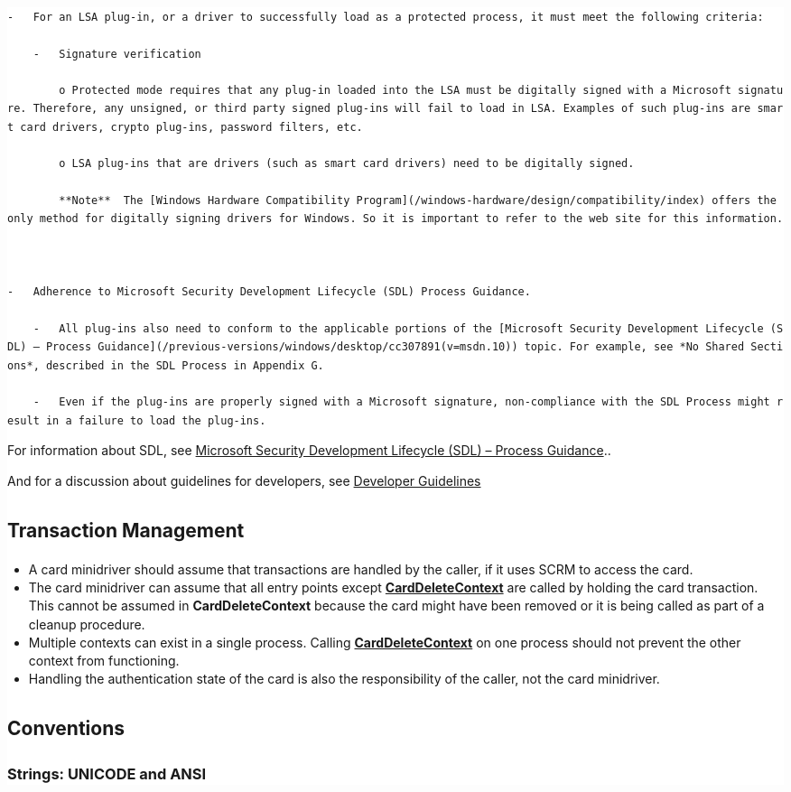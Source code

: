     -   For an LSA plug-in, or a driver to successfully load as a protected process, it must meet the following criteria:

        -   Signature verification

            o Protected mode requires that any plug-in loaded into the LSA must be digitally signed with a Microsoft signature. Therefore, any unsigned, or third party signed plug-ins will fail to load in LSA. Examples of such plug-ins are smart card drivers, crypto plug-ins, password filters, etc.

            o LSA plug-ins that are drivers (such as smart card drivers) need to be digitally signed.

            **Note**  The [Windows Hardware Compatibility Program](/windows-hardware/design/compatibility/index) offers the only method for digitally signing drivers for Windows. So it is important to refer to the web site for this information.

             

    -   Adherence to Microsoft Security Development Lifecycle (SDL) Process Guidance.

        -   All plug-ins also need to conform to the applicable portions of the [Microsoft Security Development Lifecycle (SDL) – Process Guidance](/previous-versions/windows/desktop/cc307891(v=msdn.10)) topic. For example, see *No Shared Sections*, described in the SDL Process in Appendix G.

        -   Even if the plug-ins are properly signed with a Microsoft signature, non-compliance with the SDL Process might result in a failure to load the plug-ins.

For information about SDL, see [Microsoft Security Development Lifecycle (SDL) – Process Guidance](/previous-versions/windows/desktop/cc307891(v=msdn.10))..

And for a discussion about guidelines for developers, see [Developer Guidelines](developer-guidelines.md)

## <span id="Transaction_Management"></span><span id="transaction_management"></span><span id="TRANSACTION_MANAGEMENT"></span>Transaction Management


-   A card minidriver should assume that transactions are handled by the caller, if it uses SCRM to access the card.
-   The card minidriver can assume that all entry points except [**CardDeleteContext**](/previous-versions/dn468715(v=vs.85)) are called by holding the card transaction. This cannot be assumed in **CardDeleteContext** because the card might have been removed or it is being called as part of a cleanup procedure.
-   Multiple contexts can exist in a single process. Calling [**CardDeleteContext**](/previous-versions/dn468715(v=vs.85)) on one process should not prevent the other context from functioning.
-   Handling the authentication state of the card is also the responsibility of the caller, not the card minidriver.

## <span id="Conventions"></span><span id="conventions"></span><span id="CONVENTIONS"></span>Conventions


### <span id="Strings__UNICODE_and_ANSI"></span><span id="strings__unicode_and_ansi"></span><span id="STRINGS__UNICODE_AND_ANSI"></span>Strings: UNICODE and ANSI
